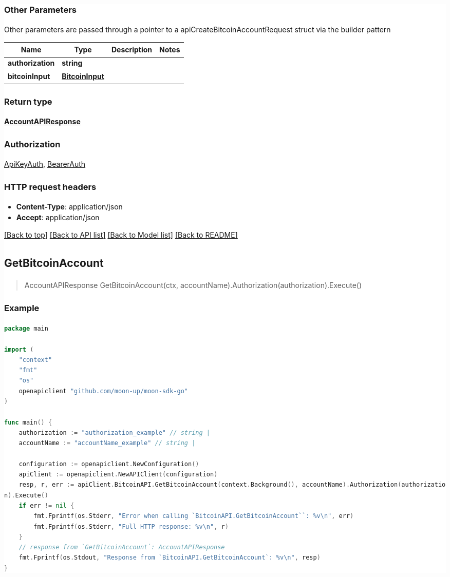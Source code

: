 
### Other Parameters

Other parameters are passed through a pointer to a apiCreateBitcoinAccountRequest struct via the builder pattern


Name | Type | Description  | Notes
------------- | ------------- | ------------- | -------------
 **authorization** | **string** |  | 
 **bitcoinInput** | [**BitcoinInput**](BitcoinInput.md) |  | 

### Return type

[**AccountAPIResponse**](AccountAPIResponse.md)

### Authorization

[ApiKeyAuth](../README.md#ApiKeyAuth), [BearerAuth](../README.md#BearerAuth)

### HTTP request headers

- **Content-Type**: application/json
- **Accept**: application/json

[[Back to top]](#) [[Back to API list]](../README.md#documentation-for-api-endpoints)
[[Back to Model list]](../README.md#documentation-for-models)
[[Back to README]](../README.md)


## GetBitcoinAccount

> AccountAPIResponse GetBitcoinAccount(ctx, accountName).Authorization(authorization).Execute()



### Example

```go
package main

import (
	"context"
	"fmt"
	"os"
	openapiclient "github.com/moon-up/moon-sdk-go"
)

func main() {
	authorization := "authorization_example" // string | 
	accountName := "accountName_example" // string | 

	configuration := openapiclient.NewConfiguration()
	apiClient := openapiclient.NewAPIClient(configuration)
	resp, r, err := apiClient.BitcoinAPI.GetBitcoinAccount(context.Background(), accountName).Authorization(authorization).Execute()
	if err != nil {
		fmt.Fprintf(os.Stderr, "Error when calling `BitcoinAPI.GetBitcoinAccount``: %v\n", err)
		fmt.Fprintf(os.Stderr, "Full HTTP response: %v\n", r)
	}
	// response from `GetBitcoinAccount`: AccountAPIResponse
	fmt.Fprintf(os.Stdout, "Response from `BitcoinAPI.GetBitcoinAccount`: %v\n", resp)
}
```
